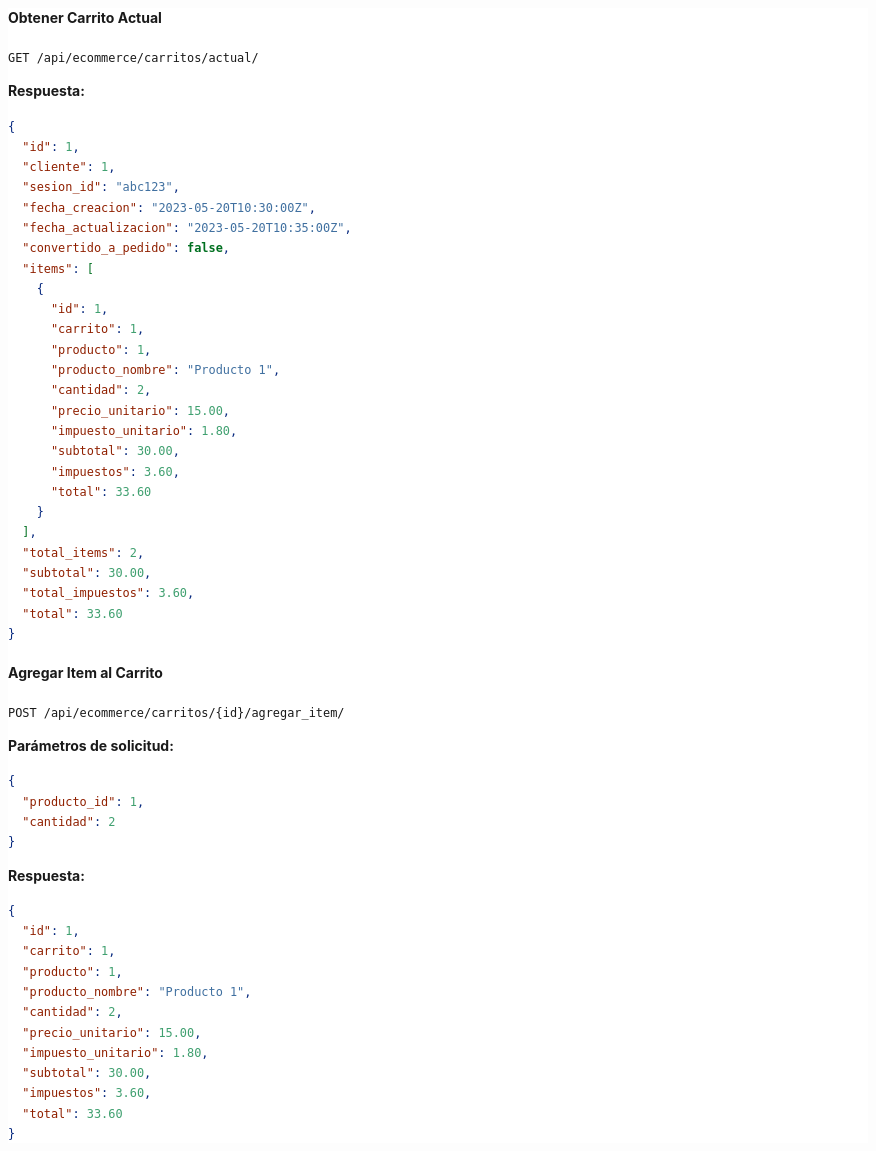 #### Obtener Carrito Actual

```
GET /api/ecommerce/carritos/actual/
```

**Respuesta:**

```json
{
  "id": 1,
  "cliente": 1,
  "sesion_id": "abc123",
  "fecha_creacion": "2023-05-20T10:30:00Z",
  "fecha_actualizacion": "2023-05-20T10:35:00Z",
  "convertido_a_pedido": false,
  "items": [
    {
      "id": 1,
      "carrito": 1,
      "producto": 1,
      "producto_nombre": "Producto 1",
      "cantidad": 2,
      "precio_unitario": 15.00,
      "impuesto_unitario": 1.80,
      "subtotal": 30.00,
      "impuestos": 3.60,
      "total": 33.60
    }
  ],
  "total_items": 2,
  "subtotal": 30.00,
  "total_impuestos": 3.60,
  "total": 33.60
}
```

#### Agregar Item al Carrito

```
POST /api/ecommerce/carritos/{id}/agregar_item/
```

**Parámetros de solicitud:**

```json
{
  "producto_id": 1,
  "cantidad": 2
}
```

**Respuesta:**

```json
{
  "id": 1,
  "carrito": 1,
  "producto": 1,
  "producto_nombre": "Producto 1",
  "cantidad": 2,
  "precio_unitario": 15.00,
  "impuesto_unitario": 1.80,
  "subtotal": 30.00,
  "impuestos": 3.60,
  "total": 33.60
}
```
